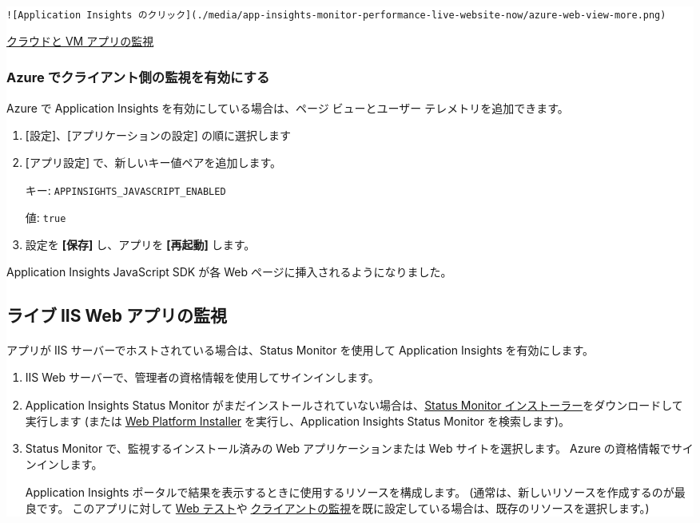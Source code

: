     ![Application Insights のクリック](./media/app-insights-monitor-performance-live-website-now/azure-web-view-more.png)

[クラウドと VM アプリの監視](app-insights-azure.md)

### <a name="enable-client-side-monitoring-in-azure"></a>Azure でクライアント側の監視を有効にする

Azure で Application Insights を有効にしている場合は、ページ ビューとユーザー テレメトリを追加できます。

1. [設定]、[アプリケーションの設定] の順に選択します
2.  [アプリ設定] で、新しいキー値ペアを追加します。 
   
    キー: `APPINSIGHTS_JAVASCRIPT_ENABLED` 
    
    値: `true`
3. 設定を **[保存]** し、アプリを **[再起動]** します。

Application Insights JavaScript SDK が各 Web ページに挿入されるようになりました。

## <a name="monitor-a-live-iis-web-app"></a>ライブ IIS Web アプリの監視

アプリが IIS サーバーでホストされている場合は、Status Monitor を使用して Application Insights を有効にします。

1. IIS Web サーバーで、管理者の資格情報を使用してサインインします。
2. Application Insights Status Monitor がまだインストールされていない場合は、[Status Monitor インストーラー](http://go.microsoft.com/fwlink/?LinkId=506648)をダウンロードして実行します (または [Web Platform Installer](https://www.microsoft.com/web/downloads/platform.aspx) を実行し、Application Insights Status Monitor を検索します)。
3. Status Monitor で、監視するインストール済みの Web アプリケーションまたは Web サイトを選択します。 Azure の資格情報でサインインします。

    Application Insights ポータルで結果を表示するときに使用するリソースを構成します。 (通常は、新しいリソースを作成するのが最良です。 このアプリに対して [Web テスト][availability]や [クライアントの監視][client]を既に設定している場合は、既存のリソースを選択します。) 


[api]: app-insights-api-custom-events-metrics.md
[availability]: app-insights-monitor-web-app-availability.md
[client]: app-insights-javascript.md
[diagnostic]: app-insights-diagnostic-search.md
[greenbrown]: app-insights-asp-net.md
[qna]: app-insights-troubleshoot-faq.md
[roles]: app-insights-resources-roles-access-control.md
[usage]: app-insights-javascript.md